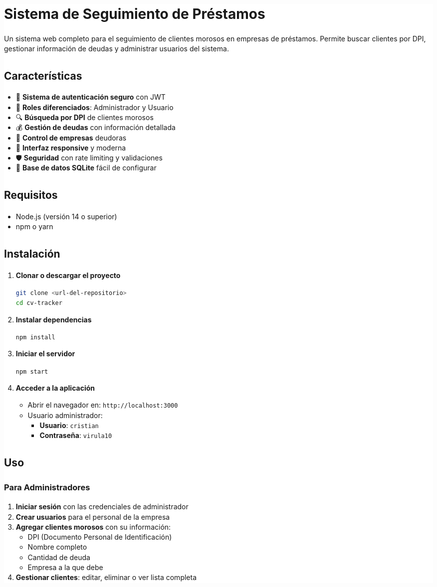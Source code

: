 # Sistema de Seguimiento de Préstamos

Un sistema web completo para el seguimiento de clientes morosos en empresas de préstamos. Permite buscar clientes por DPI, gestionar información de deudas y administrar usuarios del sistema.

## Características

- 🔐 **Sistema de autenticación seguro** con JWT
- 👤 **Roles diferenciados**: Administrador y Usuario
- 🔍 **Búsqueda por DPI** de clientes morosos
- 💰 **Gestión de deudas** con información detallada
- 🏢 **Control de empresas** deudoras
- 📱 **Interfaz responsive** y moderna
- 🛡️ **Seguridad** con rate limiting y validaciones
- 💾 **Base de datos SQLite** fácil de configurar

## Requisitos

- Node.js (versión 14 o superior)
- npm o yarn

## Instalación

1. **Clonar o descargar el proyecto**
   ```bash
   git clone <url-del-repositorio>
   cd cv-tracker
   ```

2. **Instalar dependencias**
   ```bash
   npm install
   ```

3. **Iniciar el servidor**
   ```bash
   npm start
   ```

4. **Acceder a la aplicación**
   - Abrir el navegador en: `http://localhost:3000`
   - Usuario administrador:
     - **Usuario**: `cristian`
     - **Contraseña**: `virula10`

## Uso

### Para Administradores

1. **Iniciar sesión** con las credenciales de administrador
2. **Crear usuarios** para el personal de la empresa
3. **Agregar clientes morosos** con su información:
   - DPI (Documento Personal de Identificación)
   - Nombre completo
   - Cantidad de deuda
   - Empresa a la que debe
4. **Gestionar clientes**: editar, eliminar o ver lista completa
